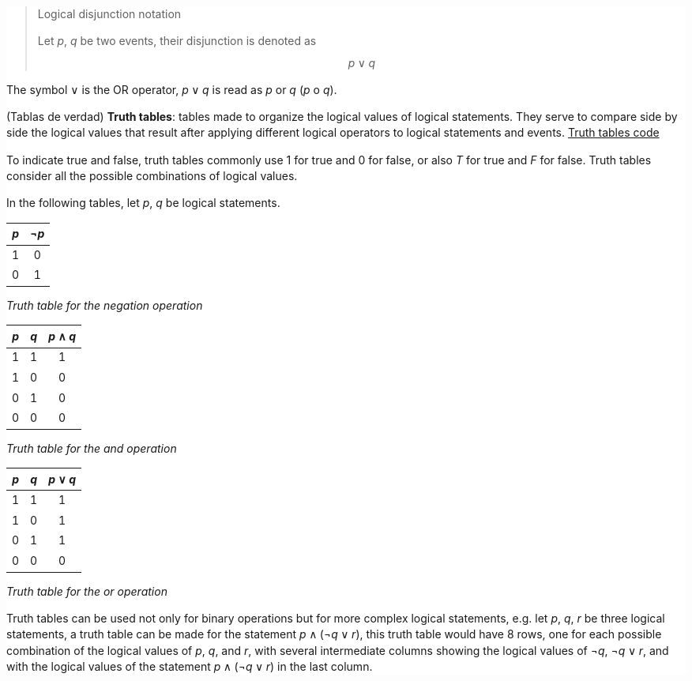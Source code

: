 > Logical disjunction notation
>
> Let $p$, $q$ be two events, their disjunction is denoted as
> $$p \lor q$$

The symbol $\lor$ is the OR operator, $p \lor q$ is read as $p$ or $q$ ($p$ o $q$).

(Tablas de verdad)
**Truth tables**: tables made to organize the logical values of logical statements. They serve to compare side by side the logical values that result after applying different logical operators to logical statements and events.
[Truth tables code](Programs/S02/Truth_tables.py)

To indicate true and false, truth tables commonly use $1$ for true and $0$ for false, or also $T$ for true and $F$ for false. Truth tables consider all the possible combinations of logical values.

In the following tables, let $p$, $q$ be logical statements.

| $p$ | $\neg p$ |
| :-: | :------: |
| $1$ | $0$      |
| $0$ | $1$      |
*Truth table for the negation operation*

| $p$ | $q$ | $p \land q$ |
| :-: | :-: | :---------: |
| $1$ | $1$ | $1$         |
| $1$ | $0$ | $0$         |
| $0$ | $1$ | $0$         |
| $0$ | $0$ | $0$         |
*Truth table for the and operation*

| $p$ | $q$ | $p \lor q$ |
| :-: | :-: | :--------: |
| $1$ | $1$ | $1$        |
| $1$ | $0$ | $1$        |
| $0$ | $1$ | $1$        |
| $0$ | $0$ | $0$        |
*Truth table for the or operation*

Truth tables can be used not only for binary operations but for more complex logical statements, e.g. let $p$, $q$, $r$ be three logical statements, a truth table can be made for the statement $p \land (\neg q \lor r)$, this truth table would have $8$ rows, one for each possible combination of the logical values of $p$, $q$, and $r$, with several intermediate columns showing the logical values of $\neg q$, $\neg q \lor r$, and with the logical values of the statement $p \land (\neg q \lor r)$ in the last column.
